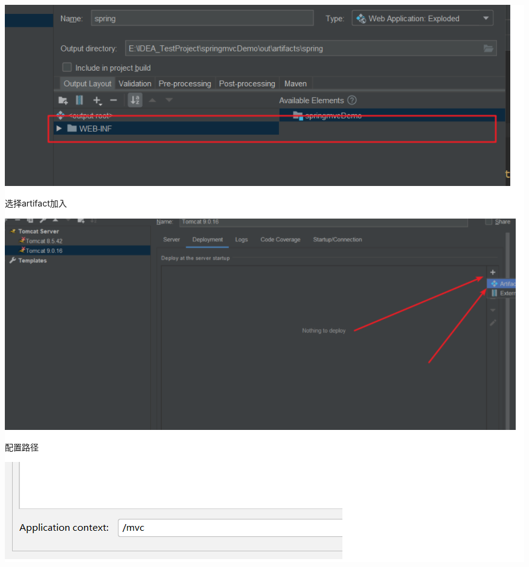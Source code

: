 

![image-20210131180825646](../picture/SpringMVC%E7%AC%94%E8%AE%B0/image-20210131180825646.png)



选择artifact加入

![image-20210131180842061](../picture/SpringMVC%E7%AC%94%E8%AE%B0/image-20210131180842061.png)



配置路径

![image-20210131180925781](../picture/SpringMVC%E7%AC%94%E8%AE%B0/image-20210131180925781.png)
